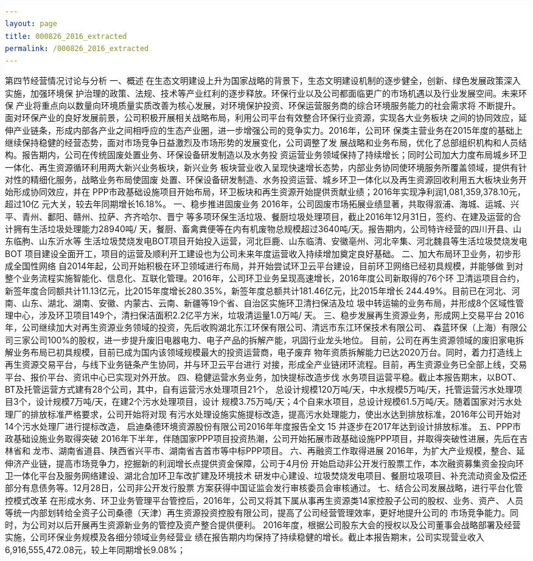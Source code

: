 ```yaml
---
layout: page
title: 000826_2016_extracted
permalink: /000826_2016_extracted
---
```


第四节经营情况讨论与分析
一、概述
在生态文明建设上升为国家战略的背景下，生态文明建设机制的逐步健全，创新、绿色发展政策深入实施，加强环境保
护治理的政策、法规、技术等产业红利的逐步释放。环保行业以及公司都面临更广的市场机遇以及行业发展空间。未来环保
产业将重点向以数量向环境质量实质改善为核心发展，对环境保护投资、环保运营服务商的综合环境服务能力的社会需求将
不断提升。
面对环保产业的良好发展前景，公司积极开展相关战略布局，利用公司平台有效整合环保行业资源，实现各大业务板块
之间的协同效应，延伸产业链条，形成内部各产业之间相呼应的生态产业圈，进一步增强公司的竞争实力。2016年，公司环
保类主营业务在2015年度的基础上继续保持稳健的经营态势，面对市场竞争日益激烈及市场形势的发展变化，公司调整了发
展战略和业务布局，优化了总部组织机构和人员结构。报告期内，公司在传统固废处置业务、环保设备研发制造以及水务投
资运营业务领域保持了持续增长；同时公司加大力度布局城乡环卫一体化、再生资源循环利用两大新兴业务板块，新兴业务
板块营业收入呈现快速增长态势，内部业务协同使环境服务所覆盖领域，提供有针对性的精细化服务，战略业务布局使固废
处置、环保设备研发制造、水务投资运营、城乡环卫一体化以及再生资源回收利用五大板块业务开始形成协同效应，并在
PPP市政基础设施项目开始布局，环卫板块和再生资源开始提供贡献业绩；2016年实现净利润1,081,359,378.10元，超过10亿
元大关，较去年同期增长16.18%。
一、稳步推进固废业务
2016年，公司固废市场拓展业绩显著，共取得溆浦、海城、运城、兴平、青州、鄱阳、赣州、拉萨、齐齐哈尔、晋宁
等多项环保生活垃圾、餐厨垃圾处理项目，截止2016年12月31日，签约、在建及运营的合计拥有生活垃圾处理能力28940吨/
天，餐厨、畜禽粪便等在内有机废物总规模超过3640吨/天。报告期内，公司特许经营的四川开县、山东临朐、山东沂水等
生活垃圾焚烧发电BOT项目开始投入运营，河北巨鹿、山东临清、安徽亳州、河北辛集、河北魏县等生活垃圾焚烧发电BOT
项目建设全面开工，项目的运营及顺利开工建设也为公司未来年度运营收入持续增加奠定良好基础。
二、加大布局环卫业务，初步形成全国性网络
自2014年起，公司开始积极在环卫领域进行布局，并开始尝试环卫云平台建设，目前环卫网络已经初具规模，并能够做
到对整个业务流程实施智能化、信息化、互联化管理。2016年，公司环卫业务呈现高速增长，2016年度公司新取得的76个环
卫清运项目合约，新签年度合同额共计11.13亿元，比2015年度增长280.35%，新签年度总额共计181.46亿元，比2015年增长
244.49%。目前已在河北、河南、山东、湖北、湖南、安徽、内蒙古、云南、新疆等19个省、自治区实施环卫清扫保洁及垃
圾中转运输的业务布局，并形成8个区域性管理中心，涉及环卫项目149个，清扫保洁面积2.2亿平方米，垃圾清运量1.0万吨/
天。
三、稳步发展再生资源业务，形成网上交易平台
2016年，公司继续加大对再生资源业务领域的投资，先后收购湖北东江环保有限公司、清远市东江环保技术有限公司、
森蓝环保（上海）有限公司三家公司100%的股权，进一步提升废旧电器电力、电子产品的拆解产能，巩固行业龙头地位。
目前，公司在再生资源领域的废旧家电拆解业务布局已初具规模，目前已成为国内该领域规模最大的投资运营商，电子废弃
物年资质拆解能力已达2020万台。同时，着力打造线上再生资源交易平台，与线下业务链条产生协同，并与环卫云平台进行
对接，形成全产业链闭环流程。目前，再生资源业务已全部上线，交易平台、报价平台、资讯中心已实现对外开放。
四、稳健运营水务业务，加快提标改造步伐
水务项目运营平稳。截止本报告期末，以BOT、BT及托管运营方式建有28个公司，其中，自有运营污水处理项目21个，
总设计规模120万吨/天，中水规模5万吨/天，托管运营污水处理项目3个，设计规模7万吨/天，在建2个污水处理项目，设计
规模3.75万吨/天；4个自来水项目，总设计规模61.5万吨/天。随着国家对污水处理厂的排放标准严格要求，公司开始将对现
有污水处理设施实施提标改造，提高污水处理能力，使出水达到排放标准，2016年公司开始对14个污水处理厂进行提标改造，
启迪桑德环境资源股份有限公司2016年年度报告全文
15
并逐步在2017年达到设计排放标准。
五、PPP市政基础设施业务取得突破
2016年下半年，伴随国家PPP项目投资热潮，公司开始拓展市政基础设施PPP项目，并取得突破性进展，先后在吉林省和
龙市、湖南省道县、陕西省兴平市、湖南省吉首市等中标PPP项目。
六、再融资工作取得进展
2016年，为扩大产业规模，整合、延伸济产业链，提高市场竞争力，挖掘新的利润增长点提供资金保障，公司于4月份
开始启动非公开发行股票工作，本次融资募集资金投向环卫一体化平台及服务网络建设、湖北合加环卫车改扩建及环境技术
研发中心建设、垃圾焚烧发电项目、餐厨垃圾项目、补充流动资金及偿还部分有息债务等。12月28日，公司非公开发行股票
方案获得中国证监会发行审核委员会审核通过。
七、结合公司发展战略，进行平台化管控模式改革
在形成水务、环卫业务管理平台管控后，2016年，公司又将其下属从事再生资源类14家控股子公司的股权、业务、资产、
人员等统一内部划转给全资子公司桑德（天津）再生资源投资控股有限公司，提高了公司经营管理效率，更好地提升公司的
市场竞争能力。同时，为公司对以后开展再生资源新业务的管控及资产整合提供便利。
2016年度，根据公司股东大会的授权以及公司董事会战略部署及经营实施，公司环保业务规模及各细分领域业务经营业
绩在报告期内均保持了持续稳健的增长。截止本报告期末，公司实现营业收入6,916,555,472.08元，较上年同期增长9.08%；